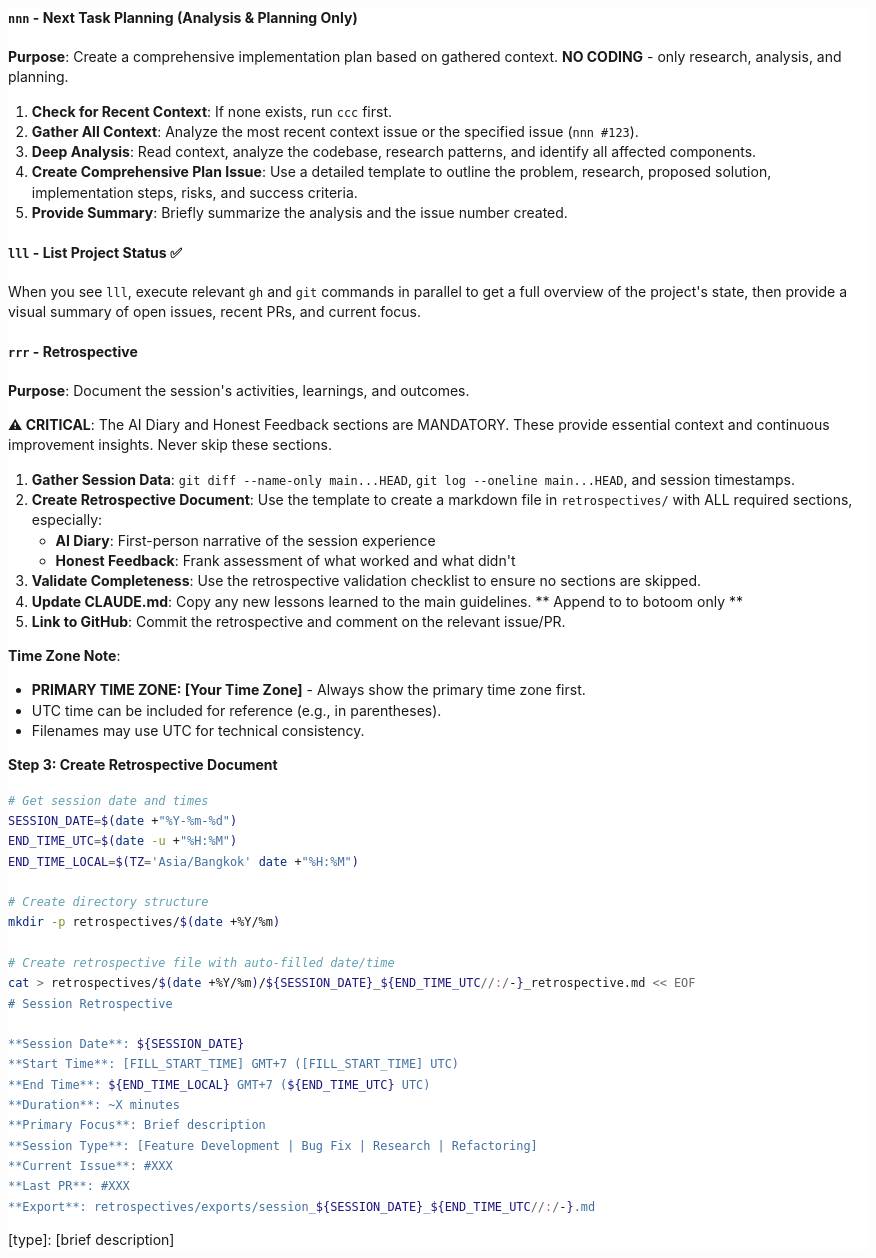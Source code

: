 #### `nnn` - Next Task Planning (Analysis & Planning Only)

**Purpose**: Create a comprehensive implementation plan based on gathered context. **NO CODING** - only research, analysis, and planning.

1.  **Check for Recent Context**: If none exists, run `ccc` first.
2.  **Gather All Context**: Analyze the most recent context issue or the specified issue (`nnn #123`).
3.  **Deep Analysis**: Read context, analyze the codebase, research patterns, and identify all affected components.
4.  **Create Comprehensive Plan Issue**: Use a detailed template to outline the problem, research, proposed solution, implementation steps, risks, and success criteria.
5.  **Provide Summary**: Briefly summarize the analysis and the issue number created.

#### `lll` - List Project Status ✅

When you see `lll`, execute relevant `gh` and `git` commands in parallel to get a full overview of the project's state, then provide a visual summary of open issues, recent PRs, and current focus.

#### `rrr` - Retrospective

**Purpose**: Document the session's activities, learnings, and outcomes.

**⚠️ CRITICAL**: The AI Diary and Honest Feedback sections are MANDATORY. These provide essential context and continuous improvement insights. Never skip these sections.

1.  **Gather Session Data**: `git diff --name-only main...HEAD`, `git log --oneline main...HEAD`, and session timestamps.
2.  **Create Retrospective Document**: Use the template to create a markdown file in `retrospectives/` with ALL required sections, especially:
    - **AI Diary**: First-person narrative of the session experience
    - **Honest Feedback**: Frank assessment of what worked and what didn't
3.  **Validate Completeness**: Use the retrospective validation checklist to ensure no sections are skipped.
4.  **Update CLAUDE.md**: Copy any new lessons learned to the main guidelines. ** Append to to botoom only **
5.  **Link to GitHub**: Commit the retrospective and comment on the relevant issue/PR.

**Time Zone Note**:

- **PRIMARY TIME ZONE: [Your Time Zone]** - Always show the primary time zone first.
- UTC time can be included for reference (e.g., in parentheses).
- Filenames may use UTC for technical consistency.

**Step 3: Create Retrospective Document**

```bash
# Get session date and times
SESSION_DATE=$(date +"%Y-%m-%d")
END_TIME_UTC=$(date -u +"%H:%M")
END_TIME_LOCAL=$(TZ='Asia/Bangkok' date +"%H:%M")

# Create directory structure
mkdir -p retrospectives/$(date +%Y/%m)

# Create retrospective file with auto-filled date/time
cat > retrospectives/$(date +%Y/%m)/${SESSION_DATE}_${END_TIME_UTC//:/-}_retrospective.md << EOF
# Session Retrospective

**Session Date**: ${SESSION_DATE}
**Start Time**: [FILL_START_TIME] GMT+7 ([FILL_START_TIME] UTC)
**End Time**: ${END_TIME_LOCAL} GMT+7 (${END_TIME_UTC} UTC)
**Duration**: ~X minutes
**Primary Focus**: Brief description
**Session Type**: [Feature Development | Bug Fix | Research | Refactoring]
**Current Issue**: #XXX
**Last PR**: #XXX
**Export**: retrospectives/exports/session_${SESSION_DATE}_${END_TIME_UTC//:/-}.md
```

[type]: [brief description]